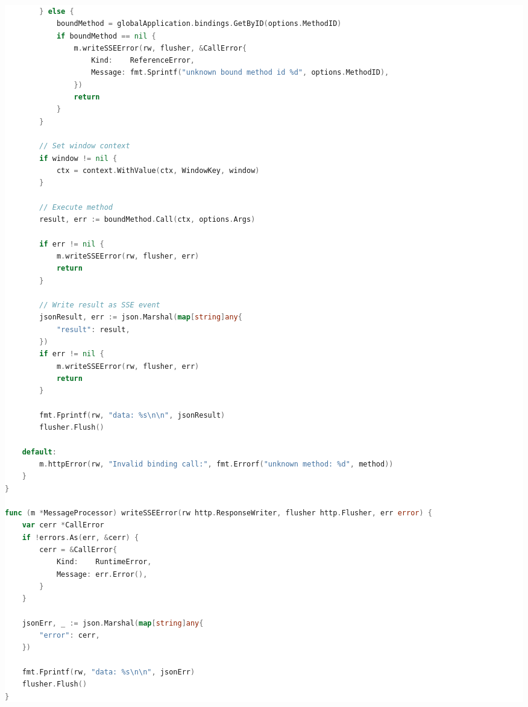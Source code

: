 ```go
		} else {
			boundMethod = globalApplication.bindings.GetByID(options.MethodID)
			if boundMethod == nil {
				m.writeSSEError(rw, flusher, &CallError{
					Kind:    ReferenceError,
					Message: fmt.Sprintf("unknown bound method id %d", options.MethodID),
				})
				return
			}
		}

		// Set window context
		if window != nil {
			ctx = context.WithValue(ctx, WindowKey, window)
		}

		// Execute method
		result, err := boundMethod.Call(ctx, options.Args)

		if err != nil {
			m.writeSSEError(rw, flusher, err)
			return
		}

		// Write result as SSE event
		jsonResult, err := json.Marshal(map[string]any{
			"result": result,
		})
		if err != nil {
			m.writeSSEError(rw, flusher, err)
			return
		}

		fmt.Fprintf(rw, "data: %s\n\n", jsonResult)
		flusher.Flush()

	default:
		m.httpError(rw, "Invalid binding call:", fmt.Errorf("unknown method: %d", method))
	}
}

func (m *MessageProcessor) writeSSEError(rw http.ResponseWriter, flusher http.Flusher, err error) {
	var cerr *CallError
	if !errors.As(err, &cerr) {
		cerr = &CallError{
			Kind:    RuntimeError,
			Message: err.Error(),
		}
	}

	jsonErr, _ := json.Marshal(map[string]any{
		"error": cerr,
	})

	fmt.Fprintf(rw, "data: %s\n\n", jsonErr)
	flusher.Flush()
}
```
